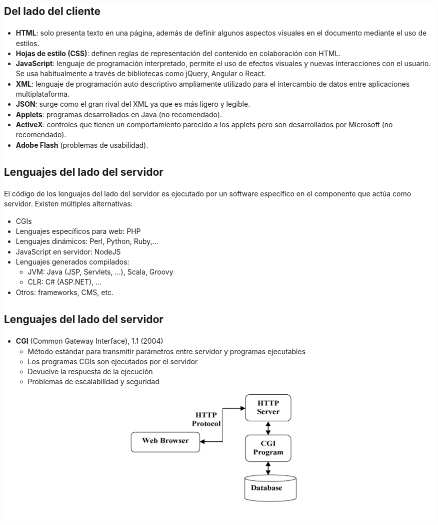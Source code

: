 ## Del lado del cliente

* __HTML__: solo presenta texto en una página, además de definir algunos aspectos
visuales en el documento mediante el uso de estilos.
* __Hojas de estilo (CSS)__: definen reglas de representación del contenido en  colaboración con HTML.
* __JavaScript__: lenguaje de programación interpretado, permite el uso de efectos  visuales y nuevas interacciones con el usuario. Se usa habitualmente a través de  bibliotecas como jQuery, Angular o React.
* __XML__: lenguaje de programación auto descriptivo ampliamente utilizado para  el intercambio de datos entre aplicaciones multiplataforma.
* __JSON__: surge como el gran rival del XML ya que es más ligero y legible.
* __Applets__: programas desarrollados en Java (no recomendado).
* __ActiveX__: controles que tienen un comportamiento parecido a los applets pero  son desarrollados por Microsoft (no recomendado).
* __Adobe Flash__ (problemas de usabilidad).

## Lenguajes del lado del servidor
El	código	de	los	lenguajes	del	lado	del	servidor	es	ejecutado	por	un
software específico en el componente que actúa como servidor.
Existen múltiples alternativas:
* CGIs
* Lenguajes específicos para web: PHP
* Lenguajes dinámicos: Perl, Python, Ruby,…
* JavaScript en servidor: NodeJS
* Lenguajes generados compilados:
    * JVM: Java (JSP, Servlets, …), Scala, Groovy
    * CLR: C# (ASP.NET), …
* Otros: frameworks, CMS, etc.

## Lenguajes del lado del servidor
* __CGI__ (Common Gateway Interface), 1.1 (2004)
    * Método estándar para transmitir parámetros entre  servidor y programas ejecutables
    * Los programas CGIs son ejecutados por el servidor
    * Devuelve la respuesta de la ejecución
    * Problemas de escalabilidad y seguridad

<div align=center>

![imagen program cgi](img/cgiprogram.png)
</div>
